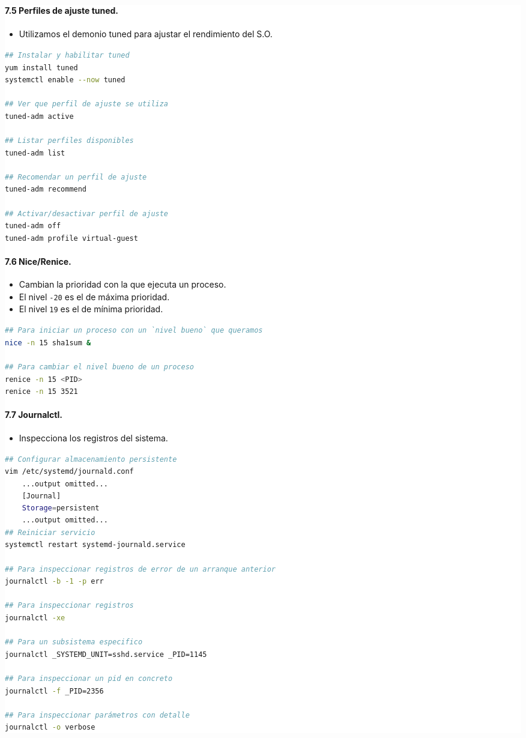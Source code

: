 
#### 7.5 Perfiles de ajuste tuned.
- Utilizamos el demonio tuned para ajustar el rendimiento del S.O.

```bash
## Instalar y habilitar tuned
yum install tuned
systemctl enable --now tuned

## Ver que perfil de ajuste se utiliza
tuned-adm active

## Listar perfiles disponibles
tuned-adm list

## Recomendar un perfil de ajuste
tuned-adm recommend

## Activar/desactivar perfil de ajuste
tuned-adm off
tuned-adm profile virtual-guest
```

#### 7.6 Nice/Renice.
- Cambian la prioridad con la que ejecuta un proceso.
- El nivel `-20` es el de máxima prioridad.
- El nivel `19` es el de mínima prioridad.

```bash
## Para iniciar un proceso con un `nivel bueno` que queramos
nice -n 15 sha1sum &

## Para cambiar el nivel bueno de un proceso
renice -n 15 <PID>
renice -n 15 3521
```

#### 7.7 Journalctl.
- Inspecciona los registros del sistema.

```bash
## Configurar almacenamiento persistente
vim /etc/systemd/journald.conf
	...output omitted...
	[Journal]
	Storage=persistent
	...output omitted...
## Reiniciar servicio
systemctl restart systemd-journald.service

## Para inspeccionar registros de error de un arranque anterior
journalctl -b -1 -p err

## Para inspeccionar registros
journalctl -xe

## Para un subsistema especifico
journalctl _SYSTEMD_UNIT=sshd.service _PID=1145

## Para inspeccionar un pid en concreto
journalctl -f _PID=2356

## Para inspeccionar parámetros con detalle
journalctl -o verbose
```
